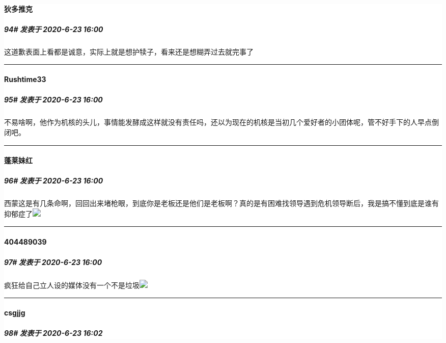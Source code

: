 ####  狄多推克  
##### 94#       发表于 2020-6-23 16:00




这道歉表面上看都是诚意，实际上就是想护犊子，看来还是想糊弄过去就完事了







*****

####  Rushtime33  
##### 95#       发表于 2020-6-23 16:00




不易啥啊，他作为机核的头儿，事情能发酵成这样就没有责任吗，还以为现在的机核是当初几个爱好者的小团体呢，管不好手下的人早点倒闭吧。







*****

####  蓬莱妹红  
##### 96#       发表于 2020-6-23 16:00




西蒙这是有几条命啊，回回出来堵枪眼，到底你是老板还是他们是老板啊？真的是有困难找领导遇到危机领导断后，我是搞不懂到底是谁有抑郁症了<img src="https://static.saraba1st.com/image/smiley/face2017/004.gif" referrerpolicy="no-referrer">







*****

####  404489039  
##### 97#       发表于 2020-6-23 16:00




疯狂给自己立人设的媒体没有一个不是垃圾<img src="https://static.saraba1st.com/image/smiley/face2017/037.png" referrerpolicy="no-referrer">







*****

####  csgjjg  
##### 98#       发表于 2020-6-23 16:02

